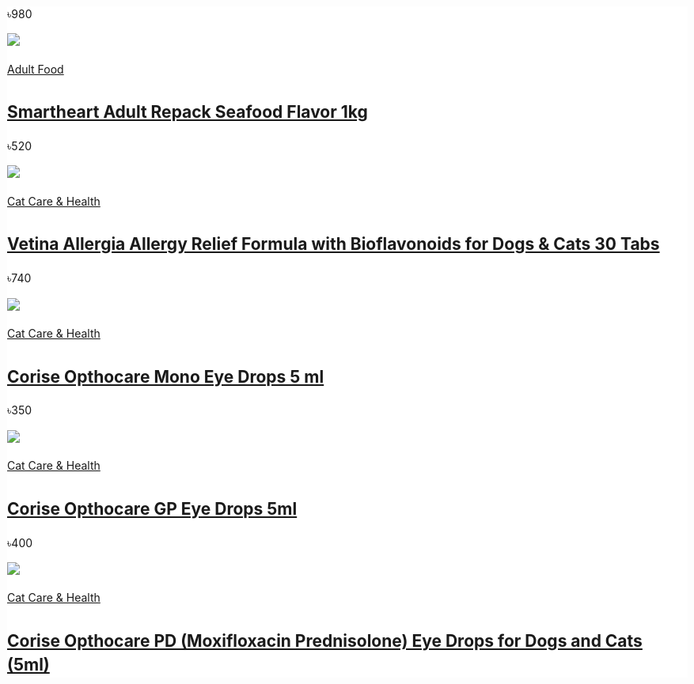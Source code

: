 ৳980

[![](https://media.mewmewshopbd.com/uploads/media-manager/2025/05/whatsapp-image-2025-07-13-at-230744_f313fac2-1-1752430461.jpg)](https://mewmewshopbd.com/product/smartheart-adult-repack-seafood-flavor-1kg)

[Adult Food](https://mewmewshopbd.com/#)

## [Smartheart Adult Repack Seafood Flavor 1kg](https://mewmewshopbd.com/product/smartheart-adult-repack-seafood-flavor-1kg)

৳520

[![](https://media.mewmewshopbd.com/uploads/media-manager/2025/05/whatsapp-image-2025-07-11-at-193358_bbc634eb-1-1752430106.jpg)](https://mewmewshopbd.com/product/vetina-allergia-allergy-relief-formula-with-bioflavonoids)

[Cat Care & Health](https://mewmewshopbd.com/#)

## [Vetina Allergia Allergy Relief Formula with Bioflavonoids for Dogs & Cats 30 Tabs](https://mewmewshopbd.com/product/vetina-allergia-allergy-relief-formula-with-bioflavonoids)

৳740

[![](https://media.mewmewshopbd.com/uploads/media-manager/2025/05/whatsapp-image-2025-07-11-at-005725_139c2144-1752429904.jpg)](https://mewmewshopbd.com/product/corise-opthocare-mono-eye-drops-5-ml)

[Cat Care & Health](https://mewmewshopbd.com/#)

## [Corise Opthocare Mono Eye Drops 5 ml](https://mewmewshopbd.com/product/corise-opthocare-mono-eye-drops-5-ml)

৳350

[![](https://media.mewmewshopbd.com/uploads/media-manager/2025/05/whatsapp-image-2025-07-11-at-004123_2a025ba2-1-1752424631.jpg)](https://mewmewshopbd.com/product/opthocare-gp-eye-drops-5ml)

[Cat Care & Health](https://mewmewshopbd.com/#)

## [Corise Opthocare GP Eye Drops 5ml](https://mewmewshopbd.com/product/opthocare-gp-eye-drops-5ml)

৳400

[![](https://media.mewmewshopbd.com/uploads/media-manager/2025/05/whatsapp-image-2025-07-11-at-004024_1413347f-1-1752468411.jpg)](https://mewmewshopbd.com/product/corise-opthocare-pd-moxifloxacin-prednisolone-eye-drops-for-dogs-and-cats-5ml)

[Cat Care & Health](https://mewmewshopbd.com/#)

## [Corise Opthocare PD (Moxifloxacin Prednisolone) Eye Drops for Dogs and Cats (5ml)](https://mewmewshopbd.com/product/corise-opthocare-pd-moxifloxacin-prednisolone-eye-drops-for-dogs-and-cats-5ml)
